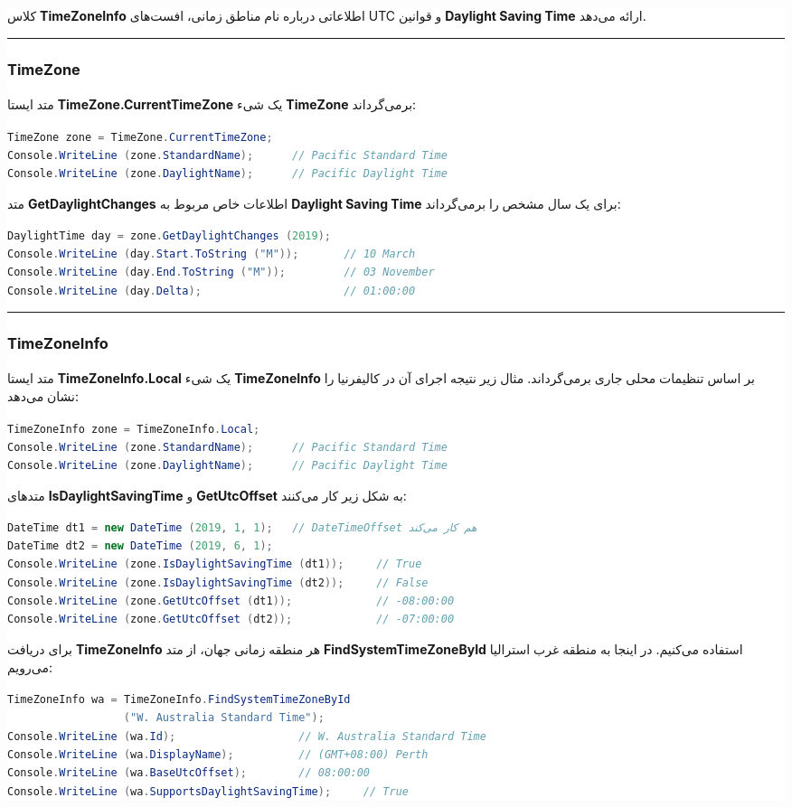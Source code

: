 کلاس **TimeZoneInfo** اطلاعاتی درباره نام مناطق زمانی، افست‌های UTC و قوانین **Daylight Saving Time** ارائه می‌دهد.

---

### TimeZone

متد ایستا **TimeZone.CurrentTimeZone** یک شیء **TimeZone** برمی‌گرداند:

```csharp
TimeZone zone = TimeZone.CurrentTimeZone;
Console.WriteLine (zone.StandardName);      // Pacific Standard Time
Console.WriteLine (zone.DaylightName);      // Pacific Daylight Time
```

متد **GetDaylightChanges** اطلاعات خاص مربوط به **Daylight Saving Time** برای یک سال مشخص را برمی‌گرداند:

```csharp
DaylightTime day = zone.GetDaylightChanges (2019);
Console.WriteLine (day.Start.ToString ("M"));       // 10 March
Console.WriteLine (day.End.ToString ("M"));         // 03 November
Console.WriteLine (day.Delta);                      // 01:00:00
```

---

### TimeZoneInfo

متد ایستا **TimeZoneInfo.Local** یک شیء **TimeZoneInfo** بر اساس تنظیمات محلی جاری برمی‌گرداند. مثال زیر نتیجه اجرای آن در کالیفرنیا را نشان می‌دهد:

```csharp
TimeZoneInfo zone = TimeZoneInfo.Local;
Console.WriteLine (zone.StandardName);      // Pacific Standard Time
Console.WriteLine (zone.DaylightName);      // Pacific Daylight Time
```

متدهای **IsDaylightSavingTime** و **GetUtcOffset** به شکل زیر کار می‌کنند:

```csharp
DateTime dt1 = new DateTime (2019, 1, 1);   // DateTimeOffset هم کار می‌کند
DateTime dt2 = new DateTime (2019, 6, 1);
Console.WriteLine (zone.IsDaylightSavingTime (dt1));     // True
Console.WriteLine (zone.IsDaylightSavingTime (dt2));     // False
Console.WriteLine (zone.GetUtcOffset (dt1));             // -08:00:00
Console.WriteLine (zone.GetUtcOffset (dt2));             // -07:00:00
```

برای دریافت **TimeZoneInfo** هر منطقه زمانی جهان، از متد **FindSystemTimeZoneById** استفاده می‌کنیم. در اینجا به منطقه غرب استرالیا می‌رویم:

```csharp
TimeZoneInfo wa = TimeZoneInfo.FindSystemTimeZoneById
                  ("W. Australia Standard Time");
Console.WriteLine (wa.Id);                   // W. Australia Standard Time
Console.WriteLine (wa.DisplayName);          // (GMT+08:00) Perth
Console.WriteLine (wa.BaseUtcOffset);        // 08:00:00
Console.WriteLine (wa.SupportsDaylightSavingTime);     // True
```
